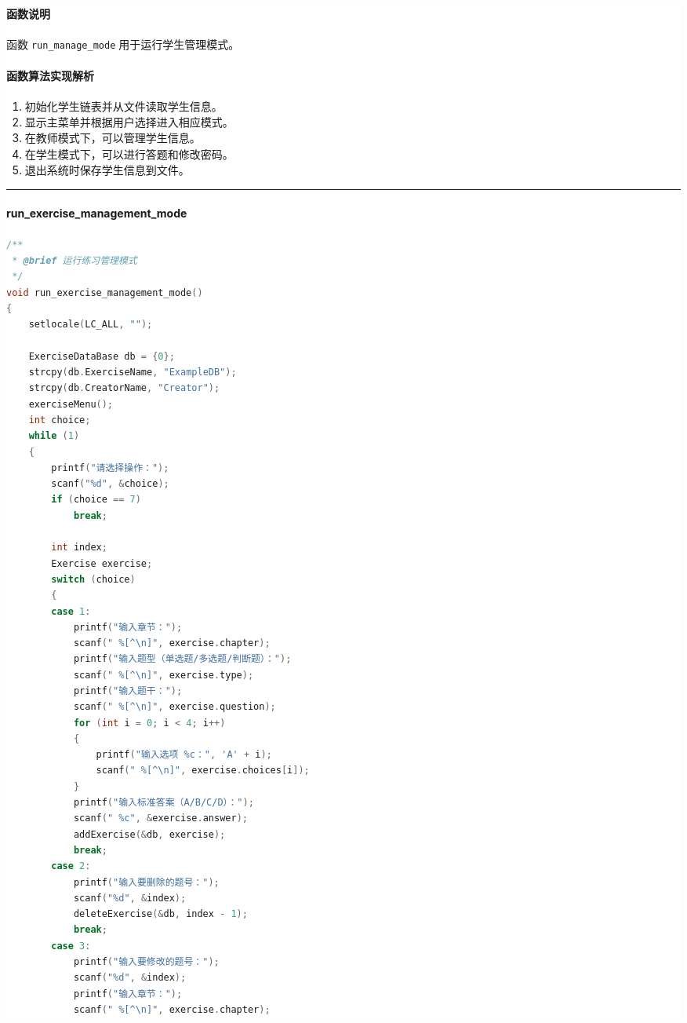 #### 函数说明

函数 `run_manage_mode` 用于运行学生管理模式。

#### 函数算法实现解析

1. 初始化学生链表并从文件读取学生信息。
2. 显示主菜单并根据用户选择进入相应模式。
3. 在教师模式下，可以管理学生信息。
4. 在学生模式下，可以进行答题和修改密码。
5. 退出系统时保存学生信息到文件。

---

#### run_exercise_management_mode
```c
/**
 * @brief 运行练习管理模式
 */
void run_exercise_management_mode()
{
    setlocale(LC_ALL, "");

    ExerciseDataBase db = {0};
    strcpy(db.ExerciseName, "ExampleDB");
    strcpy(db.CreatorName, "Creator");
    exerciseMenu();
    int choice;
    while (1)
    {
        printf("请选择操作：");
        scanf("%d", &choice);
        if (choice == 7)
            break;

        int index;
        Exercise exercise;
        switch (choice)
        {
        case 1:
            printf("输入章节：");
            scanf(" %[^\n]", exercise.chapter);
            printf("输入题型（单选题/多选题/判断题）：");
            scanf(" %[^\n]", exercise.type);
            printf("输入题干：");
            scanf(" %[^\n]", exercise.question);
            for (int i = 0; i < 4; i++)
            {
                printf("输入选项 %c：", 'A' + i);
                scanf(" %[^\n]", exercise.choices[i]);
            }
            printf("输入标准答案（A/B/C/D）：");
            scanf(" %c", &exercise.answer);
            addExercise(&db, exercise);
            break;
        case 2:
            printf("输入要删除的题号：");
            scanf("%d", &index);
            deleteExercise(&db, index - 1);
            break;
        case 3:
            printf("输入要修改的题号：");
            scanf("%d", &index);
            printf("输入章节：");
            scanf(" %[^\n]", exercise.chapter);
```